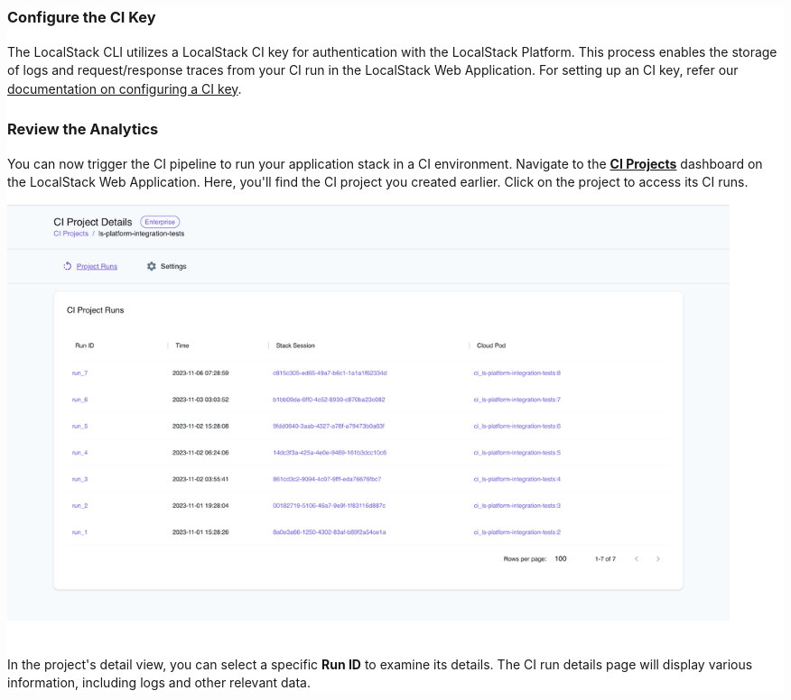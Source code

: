 ### Configure the CI Key

The LocalStack CLI utilizes a LocalStack CI key for authentication with the LocalStack Platform.
This process enables the storage of logs and request/response traces from your CI run in the LocalStack Web Application.
For setting up an CI key, refer our [documentation on configuring a CI key](https://docs.localstack.cloud/user-guide/ci/github-actions/#configure-a-ci-key).

### Review the Analytics

You can now trigger the CI pipeline to run your application stack in a CI environment.
Navigate to the [**CI Projects**](https://app.localstack.cloud/ci) dashboard on the LocalStack Web Application.
Here, you'll find the CI project you created earlier.
Click on the project to access its CI runs.

<img src="ci-project-runs.png" alt="CI Project Runs" title="CI Project Runs" width="800" class="img-fluid shadow rounded" />
<br><br>

In the project's detail view, you can select a specific **Run ID** to examine its details.
The CI run details page will display various information, including logs and other relevant data.
